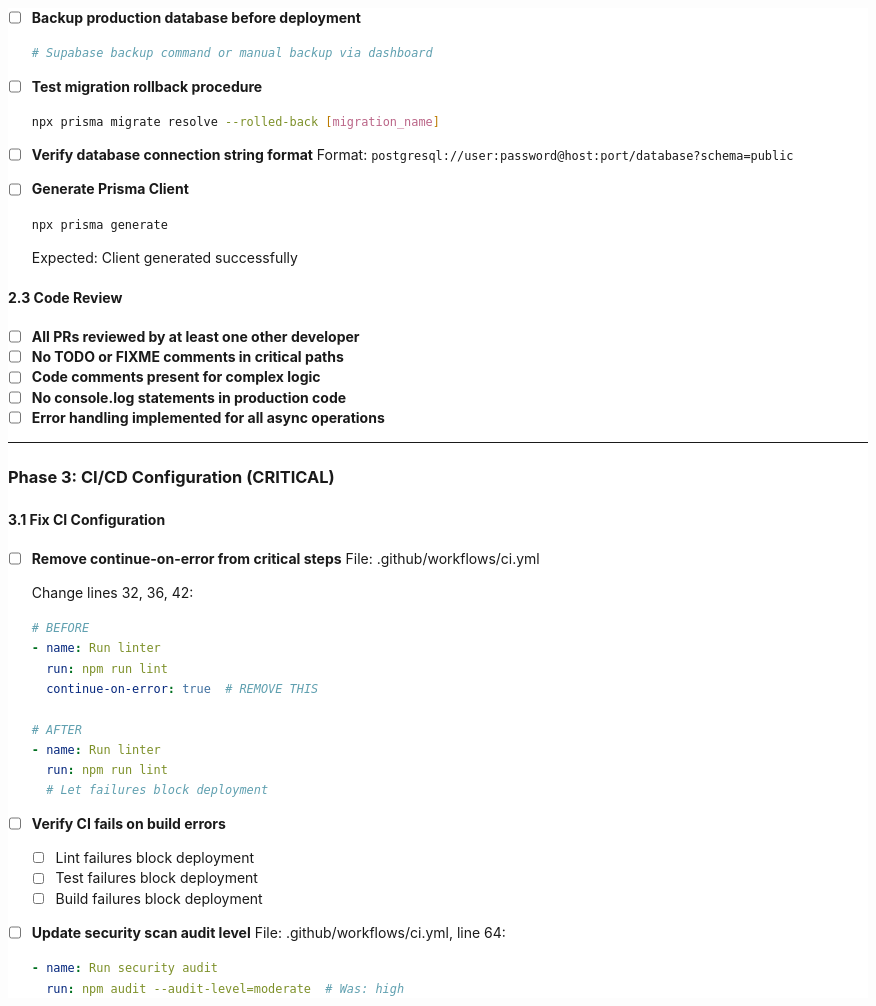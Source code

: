 - [ ] **Backup production database before deployment**
  ```bash
  # Supabase backup command or manual backup via dashboard
  ```

- [ ] **Test migration rollback procedure**
  ```bash
  npx prisma migrate resolve --rolled-back [migration_name]
  ```

- [ ] **Verify database connection string format**
  Format: `postgresql://user:password@host:port/database?schema=public`

- [ ] **Generate Prisma Client**
  ```bash
  npx prisma generate
  ```
  Expected: Client generated successfully

#### 2.3 Code Review

- [ ] **All PRs reviewed by at least one other developer**
- [ ] **No TODO or FIXME comments in critical paths**
- [ ] **Code comments present for complex logic**
- [ ] **No console.log statements in production code**
- [ ] **Error handling implemented for all async operations**

---

### Phase 3: CI/CD Configuration (CRITICAL)

#### 3.1 Fix CI Configuration

- [ ] **Remove continue-on-error from critical steps**
  File: .github/workflows/ci.yml

  Change lines 32, 36, 42:
  ```yaml
  # BEFORE
  - name: Run linter
    run: npm run lint
    continue-on-error: true  # REMOVE THIS

  # AFTER
  - name: Run linter
    run: npm run lint
    # Let failures block deployment
  ```

- [ ] **Verify CI fails on build errors**
  - [ ] Lint failures block deployment
  - [ ] Test failures block deployment
  - [ ] Build failures block deployment

- [ ] **Update security scan audit level**
  File: .github/workflows/ci.yml, line 64:
  ```yaml
  - name: Run security audit
    run: npm audit --audit-level=moderate  # Was: high
  ```
